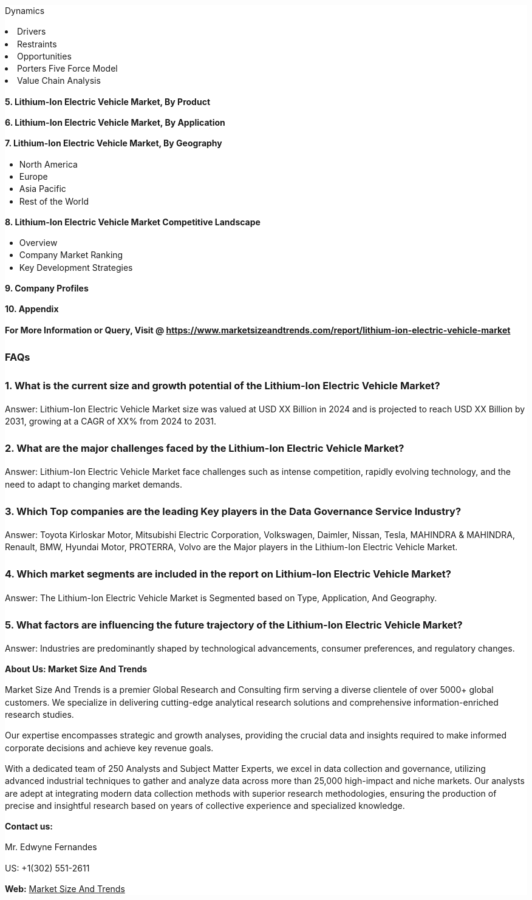 Dynamics</span></li><li><span class="">Drivers</span></li><li><span class="">Restraints</span></li><li><span class="">Opportunities</span></li><li><span class="">Porters Five Force Model</span></li><li><span class="">Value Chain Analysis</span></li></ul></div><div class="" data-test-id=""><p><strong><span class="">5. Lithium-Ion Electric Vehicle Market, By Product</span></strong></p></div><div class="" data-test-id=""><p><strong><span class="">6. Lithium-Ion Electric Vehicle Market, By Application</span></strong></p></div><div class="" data-test-id=""><p><strong><span class="">7. Lithium-Ion Electric Vehicle Market, By Geography</span></strong></p></div><div class="" data-test-id=""><ul><li><span class="">North America</span></li><li><span class="">Europe</span></li><li><span class="">Asia Pacific</span></li><li><span class="">Rest of the World</span></li></ul></div><div class="" data-test-id=""><p><strong><span class="">8. Lithium-Ion Electric Vehicle Market Competitive Landscape</span></strong></p></div><div class="" data-test-id=""><ul><li><span class="">Overview</span></li><li><span class="">Company Market Ranking</span></li><li><span class="">Key Development Strategies</span></li></ul></div><div class="" data-test-id=""><p><strong><span class="">9. Company Profiles</span></strong></p></div><div class="" data-test-id=""><p><strong><span class="">10. Appendix</span></strong></p></div><div class="" data-test-id=""><p><strong><span class="">For More Information or Query, Visit @ <a href="https://www.marketsizeandtrends.com/report/lithium-ion-electric-vehicle-market" target="_blank">https://www.marketsizeandtrends.com/report/lithium-ion-electric-vehicle-market</a></span></strong></p></div><div class="" data-test-id=""><div class="article-main__content" data-test-id="publishing-text-block"><h3><strong><span class="">FAQs</span></strong></h3></div><div class="article-main__content" data-test-id="publishing-text-block"><h3><span class="">1. What is the current size and growth potential of the Lithium-Ion Electric Vehicle Market?</span></h3></div><div class="article-main__content" data-test-id="publishing-text-block"><p><span class="font-[700]">Answer</span><span class="">: Lithium-Ion Electric Vehicle Market size was valued at USD XX Billion in 2024 and is projected to reach USD XX Billion by 2031, growing at a CAGR of XX% from 2024 to 2031.</span></p></div><div class="article-main__content" data-test-id="publishing-text-block"><h3><span class="">2. What are the major challenges faced by the Lithium-Ion Electric Vehicle Market?</span></h3></div><div class="article-main__content" data-test-id="publishing-text-block"><p><span class="font-[700]">Answer</span><span class="">: Lithium-Ion Electric Vehicle Market face challenges such as intense competition, rapidly evolving technology, and the need to adapt to changing market demands.</span></p></div><div class="article-main__content" data-test-id="publishing-text-block"><h3><span class="">3. Which Top companies are the leading Key players in the Data Governance Service Industry?</span></h3></div><div class="article-main__content" data-test-id="publishing-text-block"><p><span class="font-[700]">Answer</span><span class="">: Toyota Kirloskar Motor, Mitsubishi Electric Corporation, Volkswagen, Daimler, Nissan, Tesla, MAHINDRA & MAHINDRA, Renault, BMW, Hyundai Motor, PROTERRA, Volvo are the Major players in the Lithium-Ion Electric Vehicle Market.</span></p></div><div class="article-main__content" data-test-id="publishing-text-block"><h3><span class="">4. Which market segments are included in the report on Lithium-Ion Electric Vehicle Market?</span></h3></div><div class="article-main__content" data-test-id="publishing-text-block"><p><span class="font-[700]">Answer</span><span class="">: The Lithium-Ion Electric Vehicle Market is Segmented based on Type, Application, And Geography.</span></p></div><div class="article-main__content" data-test-id="publishing-text-block"><h3><span class="">5. What factors are influencing the future trajectory of the Lithium-Ion Electric Vehicle Market?</span></h3></div><div class="article-main__content" data-test-id="publishing-text-block"><p><span class="font-[700]">Answer:</span><span class="">&nbsp;Industries are predominantly shaped by technological advancements, consumer preferences, and regulatory changes.</span></p></div><p><strong><span class="">About Us: Market Size And Trends</span></strong></p></div><div class="" data-test-id=""><p><span class="">Market Size And Trends is a premier Global Research and Consulting firm serving a diverse clientele of over 5000+ global customers. We specialize in delivering cutting-edge analytical research solutions and comprehensive information-enriched research studies.</span></p></div><div class="" data-test-id=""><p><span class="">Our expertise encompasses strategic and growth analyses, providing the crucial data and insights required to make informed corporate decisions and achieve key revenue goals.</span></p></div><div class="" data-test-id=""><p><span class="">With a dedicated team of 250 Analysts and Subject Matter Experts, we excel in data collection and governance, utilizing advanced industrial techniques to gather and analyze data across more than 25,000 high-impact and niche markets. Our analysts are adept at integrating modern data collection methods with superior research methodologies, ensuring the production of precise and insightful research based on years of collective experience and specialized knowledge.</span></p></div><div class="" data-test-id=""><p><strong><span class="">Contact us:</span></strong></p></div><div class="" data-test-id=""><p><span class="">Mr. Edwyne Fernandes</span></p></div><div class="" data-test-id=""><p><span class="">US: +1(302) 551-2611<br /></span></p><p><span class=""><strong>Web:</strong> <a href="https://www.marketsizeandtrends.com/" target="_blank">Market Size And
Trends</a></span></p></div>
